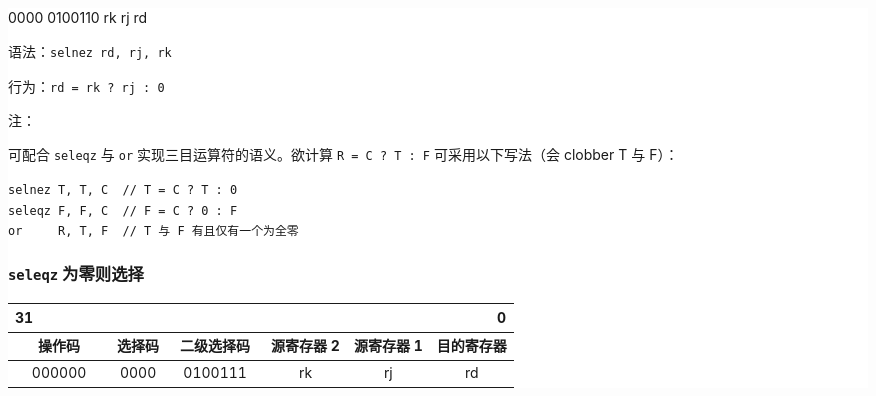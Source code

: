 <td align="center" colspan="4">0000</td>
<td align="center" colspan="7">0100110</td>
<td align="center" colspan="5">rk</td>
<td align="center" colspan="5">rj</td>
<td align="center" colspan="5">rd</td>
</tr>
</tbody>
</table>

语法：`selnez rd, rj, rk`

行为：`rd = rk ? rj : 0`

注：

可配合 `seleqz` 与 `or` 实现三目运算符的语义。欲计算 `R = C ? T : F` 可采用以下写法（会 clobber T 与 F）：

```plain
selnez T, T, C  // T = C ? T : 0
seleqz F, F, C  // F = C ? 0 : F
or     R, T, F  // T 与 F 有且仅有一个为全零
```

### `seleqz` 为零则选择

<table>
<thead>
<tr>
<th>31</th><th></th><th></th><th></th><th></th><th></th><th></th><th></th>
<th></th><th></th><th></th><th></th><th></th><th></th><th></th><th></th>
<th></th><th></th><th></th><th></th><th></th><th></th><th></th><th></th>
<th></th><th></th><th></th><th></th><th></th><th></th><th></th><th>0</th>
</tr>
<tr>
<th colspan="6">操作码</th>
<th colspan="4">选择码</th>
<th colspan="7">二级选择码</th>
<th colspan="5">源寄存器 2</th>
<th colspan="5">源寄存器 1</th>
<th colspan="5">目的寄存器</th>
</tr>
</thead>
<tbody>
<tr>
<td align="center" colspan="6">000000</td>
<td align="center" colspan="4">0000</td>
<td align="center" colspan="7">0100111</td>
<td align="center" colspan="5">rk</td>
<td align="center" colspan="5">rj</td>
<td align="center" colspan="5">rd</td>
</tr>
</tbody>
</table>
